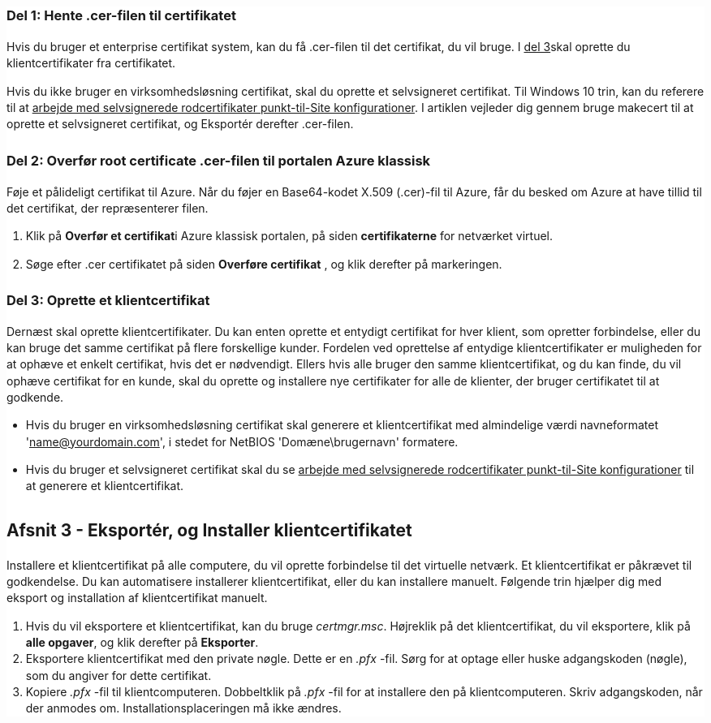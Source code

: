 ### <a name="root"></a>Del 1: Hente .cer-filen til certifikatet

Hvis du bruger et enterprise certifikat system, kan du få .cer-filen til det certifikat, du vil bruge. I [del 3](#createclientcert)skal oprette du klientcertifikater fra certifikatet.

Hvis du ikke bruger en virksomhedsløsning certifikat, skal du oprette et selvsigneret certifikat. Til Windows 10 trin, kan du referere til at [arbejde med selvsignerede rodcertifikater punkt-til-Site konfigurationer](vpn-gateway-certificates-point-to-site.md). I artiklen vejleder dig gennem bruge makecert til at oprette et selvsigneret certifikat, og Eksportér derefter .cer-filen.

### <a name="upload"></a>Del 2: Overfør root certificate .cer-filen til portalen Azure klassisk

Føje et pålideligt certifikat til Azure. Når du føjer en Base64-kodet X.509 (.cer)-fil til Azure, får du besked om Azure at have tillid til det certifikat, der repræsenterer filen.

1. Klik på **Overfør et certifikat**i Azure klassisk portalen, på siden **certifikaterne** for netværket virtuel.

2. Søge efter .cer certifikatet på siden **Overføre certifikat** , og klik derefter på markeringen.

### <a name="createclientcert"></a>Del 3: Oprette et klientcertifikat

Dernæst skal oprette klientcertifikater. Du kan enten oprette et entydigt certifikat for hver klient, som opretter forbindelse, eller du kan bruge det samme certifikat på flere forskellige kunder. Fordelen ved oprettelse af entydige klientcertifikater er muligheden for at ophæve et enkelt certifikat, hvis det er nødvendigt. Ellers hvis alle bruger den samme klientcertifikat, og du kan finde, du vil ophæve certifikat for en kunde, skal du oprette og installere nye certifikater for alle de klienter, der bruger certifikatet til at godkende.

- Hvis du bruger en virksomhedsløsning certifikat skal generere et klientcertifikat med almindelige værdi navneformatet 'name@yourdomain.com', i stedet for NetBIOS 'Domæne\brugernavn' formatere. 

- Hvis du bruger et selvsigneret certifikat skal du se [arbejde med selvsignerede rodcertifikater punkt-til-Site konfigurationer](vpn-gateway-certificates-point-to-site.md) til at generere et klientcertifikat.

## <a name="installclientcert"></a>Afsnit 3 - Eksportér, og Installer klientcertifikatet

Installere et klientcertifikat på alle computere, du vil oprette forbindelse til det virtuelle netværk. Et klientcertifikat er påkrævet til godkendelse. Du kan automatisere installerer klientcertifikat, eller du kan installere manuelt. Følgende trin hjælper dig med eksport og installation af klientcertifikat manuelt.

1. Hvis du vil eksportere et klientcertifikat, kan du bruge *certmgr.msc*. Højreklik på det klientcertifikat, du vil eksportere, klik på **alle opgaver**, og klik derefter på **Eksporter**.
2. Eksportere klientcertifikat med den private nøgle. Dette er en *.pfx* -fil. Sørg for at optage eller huske adgangskoden (nøgle), som du angiver for dette certifikat.
3. Kopiere *.pfx* -fil til klientcomputeren. Dobbeltklik på *.pfx* -fil for at installere den på klientcomputeren. Skriv adgangskoden, når der anmodes om. Installationsplaceringen må ikke ændres.
